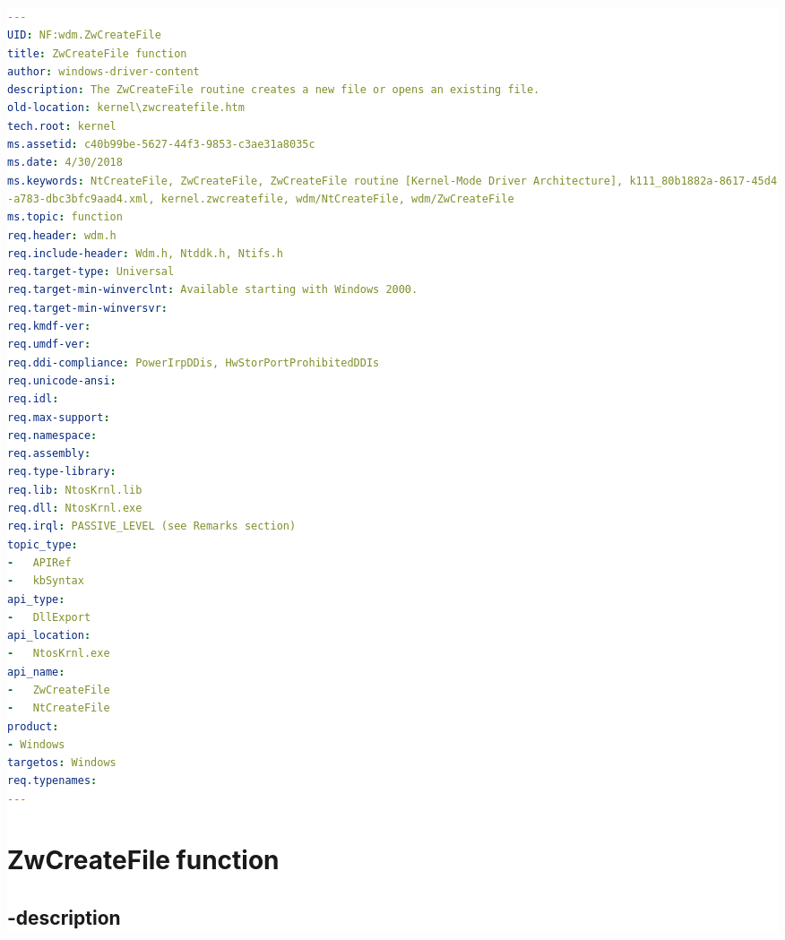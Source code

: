 ```yaml
---
UID: NF:wdm.ZwCreateFile
title: ZwCreateFile function
author: windows-driver-content
description: The ZwCreateFile routine creates a new file or opens an existing file.
old-location: kernel\zwcreatefile.htm
tech.root: kernel
ms.assetid: c40b99be-5627-44f3-9853-c3ae31a8035c
ms.date: 4/30/2018
ms.keywords: NtCreateFile, ZwCreateFile, ZwCreateFile routine [Kernel-Mode Driver Architecture], k111_80b1882a-8617-45d4-a783-dbc3bfc9aad4.xml, kernel.zwcreatefile, wdm/NtCreateFile, wdm/ZwCreateFile
ms.topic: function
req.header: wdm.h
req.include-header: Wdm.h, Ntddk.h, Ntifs.h
req.target-type: Universal
req.target-min-winverclnt: Available starting with Windows 2000.
req.target-min-winversvr: 
req.kmdf-ver: 
req.umdf-ver: 
req.ddi-compliance: PowerIrpDDis, HwStorPortProhibitedDDIs
req.unicode-ansi: 
req.idl: 
req.max-support: 
req.namespace: 
req.assembly: 
req.type-library: 
req.lib: NtosKrnl.lib
req.dll: NtosKrnl.exe
req.irql: PASSIVE_LEVEL (see Remarks section)
topic_type:
-	APIRef
-	kbSyntax
api_type:
-	DllExport
api_location:
-	NtosKrnl.exe
api_name:
-	ZwCreateFile
-	NtCreateFile
product:
- Windows
targetos: Windows
req.typenames: 
---
```


# ZwCreateFile function


## -description
